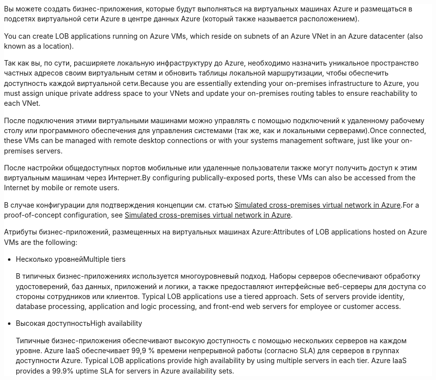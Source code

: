 <span data-ttu-id="1f22f-139">Вы можете создать бизнес-приложения, которые будут выполняться на виртуальных машинах Azure и размещаться в подсетях виртуальной сети Azure в центре данных Azure (который также называется расположением). 


</span><span class="sxs-lookup"><span data-stu-id="1f22f-139">You can create LOB applications running on Azure VMs, which reside on subnets of an Azure VNet in an Azure datacenter (also known as a location).</span></span>
  
<span data-ttu-id="1f22f-140">Так как вы, по сути, расширяете локальную инфраструктуру до Azure, необходимо назначить уникальное пространство частных адресов своим виртуальным сетям и обновить таблицы локальной маршрутизации, чтобы обеспечить доступность каждой виртуальной сети.</span><span class="sxs-lookup"><span data-stu-id="1f22f-140">Because you are essentially extending your on-premises infrastructure to Azure, you must assign unique private address space to your VNets and update your on-premises routing tables to ensure reachability to each VNet.</span></span>
  
<span data-ttu-id="1f22f-141">После подключения этими виртуальными машинами можно управлять с помощью подключений к удаленному рабочему столу или программного обеспечения для управления системами (так же, как и локальными серверами).</span><span class="sxs-lookup"><span data-stu-id="1f22f-141">Once connected, these VMs can be managed with remote desktop connections or with your systems management software, just like your on-premises servers.</span></span>
  
<span data-ttu-id="1f22f-142">После настройки общедоступных портов мобильные или удаленные пользователи также могут получить доступ к этим виртуальным машинам через Интернет.</span><span class="sxs-lookup"><span data-stu-id="1f22f-142">By configuring publically-exposed ports, these VMs can also be accessed from the Internet by mobile or remote users.</span></span>
  
<span data-ttu-id="1f22f-143">В случае конфигурации для подтверждения концепции см. статью [Simulated cross-premises virtual network in Azure](simulated-cross-premises-virtual-network-in-azure.md).</span><span class="sxs-lookup"><span data-stu-id="1f22f-143">For a proof-of-concept configuration, see [Simulated cross-premises virtual network in Azure](simulated-cross-premises-virtual-network-in-azure.md).</span></span>
  
<span data-ttu-id="1f22f-144">Атрибуты бизнес-приложений, размещенных на виртуальных машинах Azure:</span><span class="sxs-lookup"><span data-stu-id="1f22f-144">Attributes of LOB applications hosted on Azure VMs are the following:</span></span>
  
- <span data-ttu-id="1f22f-145">Несколько уровней</span><span class="sxs-lookup"><span data-stu-id="1f22f-145">Multiple tiers</span></span>
    
    <span data-ttu-id="1f22f-p105">В типичных бизнес-приложениях используется многоуровневый подход. Наборы серверов обеспечивают обработку удостоверений, баз данных, приложений и логики, а также предоставляют интерфейсные веб-серверы для доступа со стороны сотрудников или клиентов. </span><span class="sxs-lookup"><span data-stu-id="1f22f-p105">Typical LOB applications use a tiered approach. Sets of servers provide identity, database processing, application and logic processing, and front-end web servers for employee or customer access.</span></span> 
    
- <span data-ttu-id="1f22f-148">Высокая доступность</span><span class="sxs-lookup"><span data-stu-id="1f22f-148">High availability</span></span>
    
    <span data-ttu-id="1f22f-p106">Типичные бизнес-приложения обеспечивают высокую доступность с помощью нескольких серверов на каждом уровне. Azure IaaS обеспечивает 99,9 % времени непрерывной работы (согласно SLA) для серверов в группах доступности Azure. </span><span class="sxs-lookup"><span data-stu-id="1f22f-p106">Typical LOB applications provide high availability by using multiple servers in each tier. Azure IaaS provides a 99.9% uptime SLA for servers in Azure availability sets.</span></span> 
    